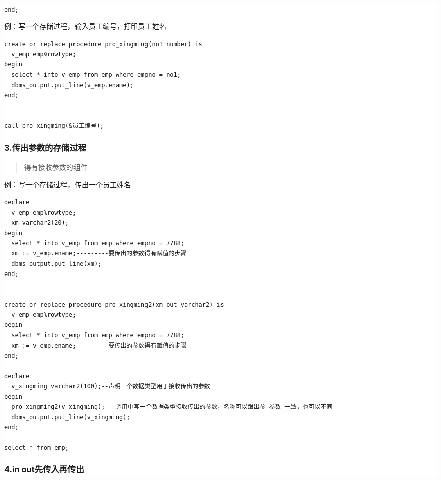 ```plsql
end;
```

例：写一个存储过程，输入员工编号，打印员工姓名

```plsql
create or replace procedure pro_xingming(no1 number) is
  v_emp emp%rowtype;
begin
  select * into v_emp from emp where empno = no1;
  dbms_output.put_line(v_emp.ename);
end;


call pro_xingming(&员工编号);
```

### 3.传出参数的存储过程

> 得有接收参数的组件

例：写一个存储过程，传出一个员工姓名

```plsql
declare
  v_emp emp%rowtype;
  xm varchar2(20);
begin
  select * into v_emp from emp where empno = 7788;
  xm := v_emp.ename;---------要传出的参数得有赋值的步骤
  dbms_output.put_line(xm);
end;


create or replace procedure pro_xingming2(xm out varchar2) is
  v_emp emp%rowtype;
begin
  select * into v_emp from emp where empno = 7788;
  xm := v_emp.ename;---------要传出的参数得有赋值的步骤
end;

declare
  v_xingming varchar2(100);--声明一个数据类型用于接收传出的参数
begin
  pro_xingming2(v_xingming);---调用中写一个数据类型接收传出的参数，名称可以跟出参 参数 一致，也可以不同
  dbms_output.put_line(v_xingming);
end;

select * from emp;
```

### 4.in out先传入再传出
